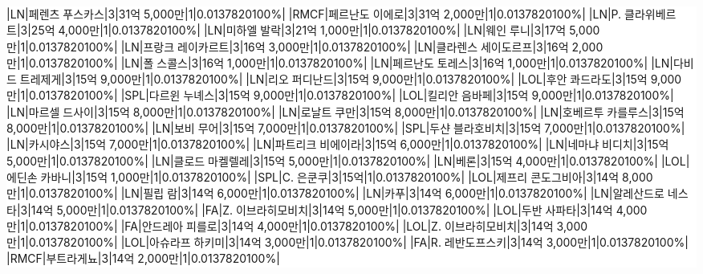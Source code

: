 |LN|페렌츠 푸스카스|3|31억 5,000만|1|0.0137820100%|
|RMCF|페르난도 이에로|3|31억 2,000만|1|0.0137820100%|
|LN|P. 클라위베르트|3|25억 4,000만|1|0.0137820100%|
|LN|미하엘 발락|3|21억 1,000만|1|0.0137820100%|
|LN|웨인 루니|3|17억 5,000만|1|0.0137820100%|
|LN|프랑크 레이카르트|3|16억 3,000만|1|0.0137820100%|
|LN|클라렌스 세이도르프|3|16억 2,000만|1|0.0137820100%|
|LN|폴 스콜스|3|16억 1,000만|1|0.0137820100%|
|LN|페르난도 토레스|3|16억 1,000만|1|0.0137820100%|
|LN|다비드 트레제게|3|15억 9,000만|1|0.0137820100%|
|LN|리오 퍼디난드|3|15억 9,000만|1|0.0137820100%|
|LOL|후안 콰드라도|3|15억 9,000만|1|0.0137820100%|
|SPL|다르윈 누녜스|3|15억 9,000만|1|0.0137820100%|
|LOL|킬리안 음바페|3|15억 9,000만|1|0.0137820100%|
|LN|마르셀 드사이|3|15억 8,000만|1|0.0137820100%|
|LN|로날트 쿠만|3|15억 8,000만|1|0.0137820100%|
|LN|호베르투 카를루스|3|15억 8,000만|1|0.0137820100%|
|LN|보비 무어|3|15억 7,000만|1|0.0137820100%|
|SPL|두샨 블라호비치|3|15억 7,000만|1|0.0137820100%|
|LN|카시야스|3|15억 7,000만|1|0.0137820100%|
|LN|파트리크 비에이라|3|15억 6,000만|1|0.0137820100%|
|LN|네마냐 비디치|3|15억 5,000만|1|0.0137820100%|
|LN|클로드 마켈렐레|3|15억 5,000만|1|0.0137820100%|
|LN|베론|3|15억 4,000만|1|0.0137820100%|
|LOL|에딘손 카바니|3|15억 1,000만|1|0.0137820100%|
|SPL|C. 은쿤쿠|3|15억|1|0.0137820100%|
|LOL|제프리 콘도그비아|3|14억 8,000만|1|0.0137820100%|
|LN|필립 람|3|14억 6,000만|1|0.0137820100%|
|LN|카푸|3|14억 6,000만|1|0.0137820100%|
|LN|알레산드로 네스타|3|14억 5,000만|1|0.0137820100%|
|FA|Z. 이브라히모비치|3|14억 5,000만|1|0.0137820100%|
|LOL|두반 사파타|3|14억 4,000만|1|0.0137820100%|
|FA|안드레아 피를로|3|14억 4,000만|1|0.0137820100%|
|LOL|Z. 이브라히모비치|3|14억 3,000만|1|0.0137820100%|
|LOL|아슈라프 하키미|3|14억 3,000만|1|0.0137820100%|
|FA|R. 레반도프스키|3|14억 3,000만|1|0.0137820100%|
|RMCF|부트라게뇨|3|14억 2,000만|1|0.0137820100%|